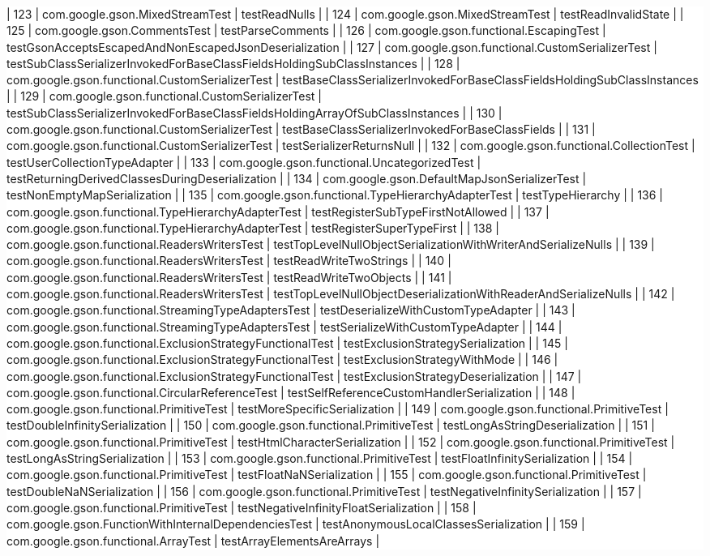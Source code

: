 | 123 | com.google.gson.MixedStreamTest | testReadNulls |
| 124 | com.google.gson.MixedStreamTest | testReadInvalidState |
| 125 | com.google.gson.CommentsTest | testParseComments |
| 126 | com.google.gson.functional.EscapingTest | testGsonAcceptsEscapedAndNonEscapedJsonDeserialization |
| 127 | com.google.gson.functional.CustomSerializerTest | testSubClassSerializerInvokedForBaseClassFieldsHoldingSubClassInstances |
| 128 | com.google.gson.functional.CustomSerializerTest | testBaseClassSerializerInvokedForBaseClassFieldsHoldingSubClassInstances |
| 129 | com.google.gson.functional.CustomSerializerTest | testSubClassSerializerInvokedForBaseClassFieldsHoldingArrayOfSubClassInstances |
| 130 | com.google.gson.functional.CustomSerializerTest | testBaseClassSerializerInvokedForBaseClassFields |
| 131 | com.google.gson.functional.CustomSerializerTest | testSerializerReturnsNull |
| 132 | com.google.gson.functional.CollectionTest | testUserCollectionTypeAdapter |
| 133 | com.google.gson.functional.UncategorizedTest | testReturningDerivedClassesDuringDeserialization |
| 134 | com.google.gson.DefaultMapJsonSerializerTest | testNonEmptyMapSerialization |
| 135 | com.google.gson.functional.TypeHierarchyAdapterTest | testTypeHierarchy |
| 136 | com.google.gson.functional.TypeHierarchyAdapterTest | testRegisterSubTypeFirstNotAllowed |
| 137 | com.google.gson.functional.TypeHierarchyAdapterTest | testRegisterSuperTypeFirst |
| 138 | com.google.gson.functional.ReadersWritersTest | testTopLevelNullObjectSerializationWithWriterAndSerializeNulls |
| 139 | com.google.gson.functional.ReadersWritersTest | testReadWriteTwoStrings |
| 140 | com.google.gson.functional.ReadersWritersTest | testReadWriteTwoObjects |
| 141 | com.google.gson.functional.ReadersWritersTest | testTopLevelNullObjectDeserializationWithReaderAndSerializeNulls |
| 142 | com.google.gson.functional.StreamingTypeAdaptersTest | testDeserializeWithCustomTypeAdapter |
| 143 | com.google.gson.functional.StreamingTypeAdaptersTest | testSerializeWithCustomTypeAdapter |
| 144 | com.google.gson.functional.ExclusionStrategyFunctionalTest | testExclusionStrategySerialization |
| 145 | com.google.gson.functional.ExclusionStrategyFunctionalTest | testExclusionStrategyWithMode |
| 146 | com.google.gson.functional.ExclusionStrategyFunctionalTest | testExclusionStrategyDeserialization |
| 147 | com.google.gson.functional.CircularReferenceTest | testSelfReferenceCustomHandlerSerialization |
| 148 | com.google.gson.functional.PrimitiveTest | testMoreSpecificSerialization |
| 149 | com.google.gson.functional.PrimitiveTest | testDoubleInfinitySerialization |
| 150 | com.google.gson.functional.PrimitiveTest | testLongAsStringDeserialization |
| 151 | com.google.gson.functional.PrimitiveTest | testHtmlCharacterSerialization |
| 152 | com.google.gson.functional.PrimitiveTest | testLongAsStringSerialization |
| 153 | com.google.gson.functional.PrimitiveTest | testFloatInfinitySerialization |
| 154 | com.google.gson.functional.PrimitiveTest | testFloatNaNSerialization |
| 155 | com.google.gson.functional.PrimitiveTest | testDoubleNaNSerialization |
| 156 | com.google.gson.functional.PrimitiveTest | testNegativeInfinitySerialization |
| 157 | com.google.gson.functional.PrimitiveTest | testNegativeInfinityFloatSerialization |
| 158 | com.google.gson.FunctionWithInternalDependenciesTest | testAnonymousLocalClassesSerialization |
| 159 | com.google.gson.functional.ArrayTest | testArrayElementsAreArrays |
